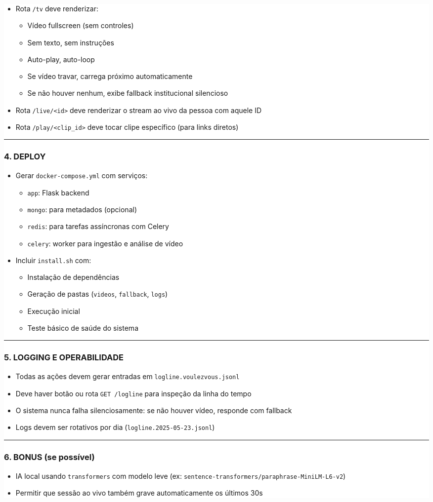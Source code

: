 *   Rota `/tv` deve renderizar:
    
    *   Vídeo fullscreen (sem controles)
        
    *   Sem texto, sem instruções
        
    *   Auto-play, auto-loop
        
    *   Se vídeo travar, carrega próximo automaticamente
        
    *   Se não houver nenhum, exibe fallback institucional silencioso
        
*   Rota `/live/<id>` deve renderizar o stream ao vivo da pessoa com aquele ID
    
*   Rota `/play/<clip_id>` deve tocar clipe específico (para links diretos)
    

* * *

### **4\. DEPLOY**

*   Gerar `docker-compose.yml` com serviços:
    
    *   `app`: Flask backend
        
    *   `mongo`: para metadados (opcional)
        
    *   `redis`: para tarefas assíncronas com Celery
        
    *   `celery`: worker para ingestão e análise de vídeo
        
*   Incluir `install.sh` com:
    
    *   Instalação de dependências
        
    *   Geração de pastas (`videos`, `fallback`, `logs`)
        
    *   Execução inicial
        
    *   Teste básico de saúde do sistema
        

* * *

### **5\. LOGGING E OPERABILIDADE**

*   Todas as ações devem gerar entradas em `logline.voulezvous.jsonl`
    
*   Deve haver botão ou rota `GET /logline` para inspeção da linha do tempo
    
*   O sistema nunca falha silenciosamente: se não houver vídeo, responde com fallback
    
*   Logs devem ser rotativos por dia (`logline.2025-05-23.jsonl`)
    

* * *

### **6\. BONUS (se possível)**

*   IA local usando `transformers` com modelo leve (ex: `sentence-transformers/paraphrase-MiniLM-L6-v2`)
    
*   Permitir que sessão ao vivo também grave automaticamente os últimos 30s
    